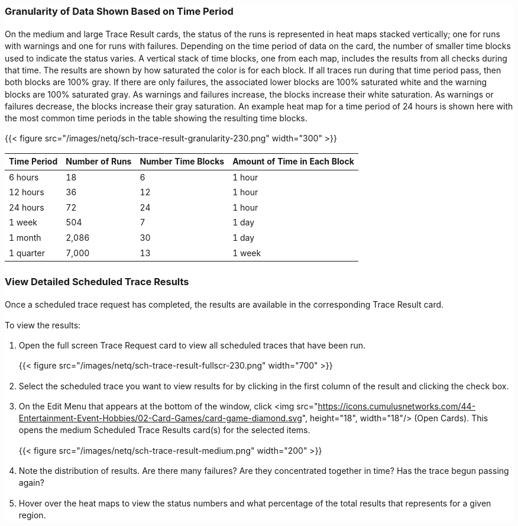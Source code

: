 ### Granularity of Data Shown Based on Time Period

On the medium and large Trace Result cards, the status of the runs is
represented in heat maps stacked vertically; one for runs with warnings
and one for runs with failures. Depending on the time period of data on
the card, the number of smaller time blocks used to indicate the status
varies. A vertical stack of time blocks, one from each map, includes the
results from all checks during that time. The results are shown by how
saturated the color is for each block. If all traces run during that
time period pass, then both blocks are 100% gray. If there are only
failures, the associated lower blocks are 100% saturated white and the
warning blocks are 100% saturated gray. As warnings and failures
increase, the blocks increase their white saturation. As warnings or
failures decrease, the blocks increase their gray saturation. An example
heat map for a time period of 24 hours is shown here with the most
common time periods in the table showing the resulting time blocks.

{{< figure src="/images/netq/sch-trace-result-granularity-230.png" width="300" >}}

| Time Period | Number of Runs | Number Time Blocks | Amount of Time in Each Block |
| ----------- | -------------- | ------------------ | ---------------------------- |
| 6 hours     | 18             | 6                  | 1 hour                       |
| 12 hours    | 36             | 12                 | 1 hour                       |
| 24 hours    | 72             | 24                 | 1 hour                       |
| 1 week      | 504            | 7                  | 1 day                        |
| 1 month     | 2,086          | 30                 | 1 day                        |
| 1 quarter   | 7,000          | 13                 | 1 week                       |

### View Detailed Scheduled Trace Results

Once a scheduled trace request has completed, the results are available
in the corresponding Trace Result card.

To view the results:

1.  Open the full screen Trace Request card to view all scheduled traces
    that have been run.

    {{< figure src="/images/netq/sch-trace-result-fullscr-230.png" width="700" >}}

2.  Select the scheduled trace you want to view results for by clicking
    in the first column of the result and clicking the check box.

3.  On the Edit Menu that appears at the bottom of the window, click <img src="https://icons.cumulusnetworks.com/44-Entertainment-Event-Hobbies/02-Card-Games/card-game-diamond.svg", height="18", width="18"/> (Open Cards). This opens the medium Scheduled Trace Results card(s) for the selected items.

    {{< figure src="/images/netq/sch-trace-result-medium.png" width="200" >}}

4.  Note the distribution of results. Are there many failures? Are they
    concentrated together in time? Has the trace begun passing again?

5.  Hover over the heat maps to view the status numbers and what
    percentage of the total results that represents for a given region.
